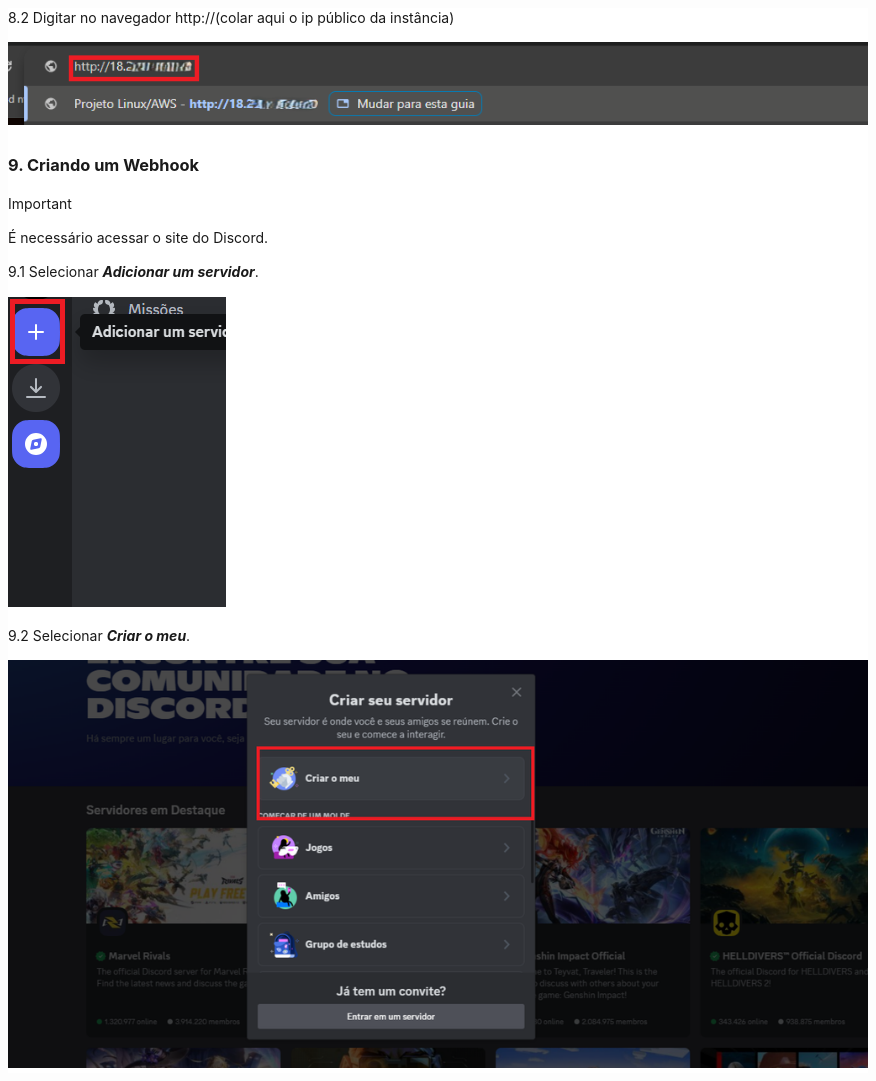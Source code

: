 8.2 Digitar no navegador http://(colar aqui  o ip público da instância)

<img src="./images/access/access2.png">

### 9. Criando um Webhook
> [!IMPORTANT]
> É necessário acessar o site do Discord.

9.1 Selecionar ***Adicionar um servidor***.

<img src="./images/discord/discord1.png">

9.2 Selecionar ***Criar o meu***.

<img src="./images/discord/discord2.png">
